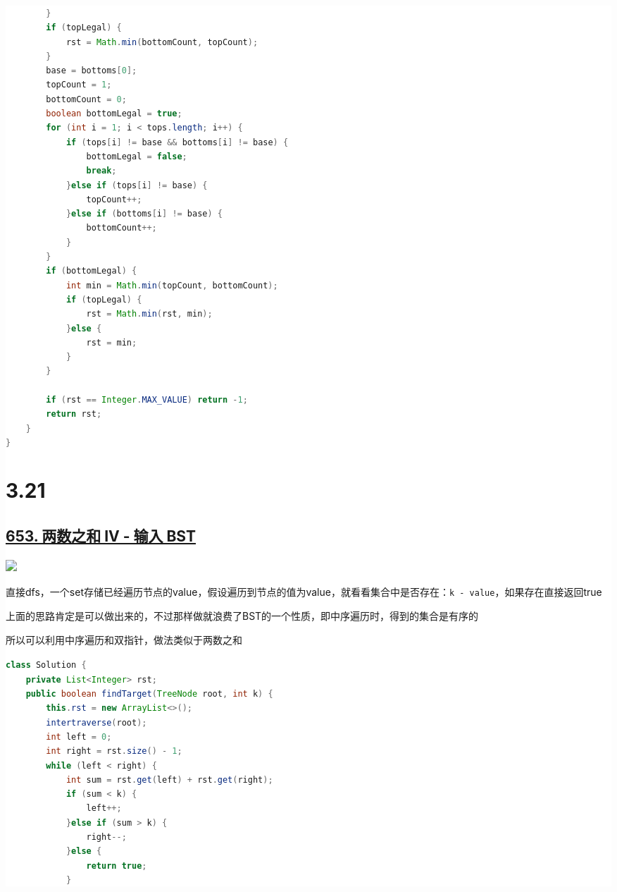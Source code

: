 ```java
        }
        if (topLegal) {
            rst = Math.min(bottomCount, topCount);
        }
        base = bottoms[0];
        topCount = 1;
        bottomCount = 0;
        boolean bottomLegal = true;
        for (int i = 1; i < tops.length; i++) {
            if (tops[i] != base && bottoms[i] != base) {
                bottomLegal = false;
                break;
            }else if (tops[i] != base) {
                topCount++;
            }else if (bottoms[i] != base) {
                bottomCount++;
            }
        }
        if (bottomLegal) {
            int min = Math.min(topCount, bottomCount);
            if (topLegal) {
                rst = Math.min(rst, min);
            }else {
                rst = min;
            }
        }

        if (rst == Integer.MAX_VALUE) return -1;
        return rst;
    }
}
```

# 3.21

## [653. 两数之和 IV - 输入 BST](https://leetcode-cn.com/problems/two-sum-iv-input-is-a-bst/)

![](https://cdn.jsdelivr.net/gh/SunYuanI/img/img/653.png)

直接dfs，一个set存储已经遍历节点的value，假设遍历到节点的值为value，就看看集合中是否存在：`k - value`，如果存在直接返回true

上面的思路肯定是可以做出来的，不过那样做就浪费了BST的一个性质，即中序遍历时，得到的集合是有序的

所以可以利用中序遍历和双指针，做法类似于两数之和

```java
class Solution {
    private List<Integer> rst;
    public boolean findTarget(TreeNode root, int k) {
        this.rst = new ArrayList<>();
        intertraverse(root);
        int left = 0;
        int right = rst.size() - 1;
        while (left < right) {
            int sum = rst.get(left) + rst.get(right);
            if (sum < k) {
                left++;
            }else if (sum > k) {
                right--;
            }else {
                return true;
            }
```